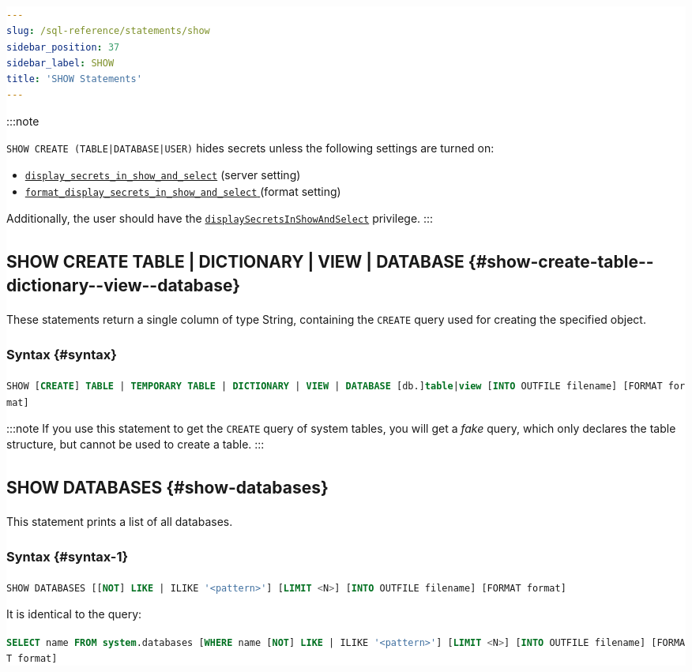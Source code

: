 ```yaml
---
slug: /sql-reference/statements/show
sidebar_position: 37
sidebar_label: SHOW
title: 'SHOW Statements'
---
```


:::note

`SHOW CREATE (TABLE|DATABASE|USER)` hides secrets unless the following settings are turned on:

- [`display_secrets_in_show_and_select`](../../operations/server-configuration-parameters/settings/#display_secrets_in_show_and_select) (server setting)
- [`format_display_secrets_in_show_and_select` ](../../operations/settings/formats/#format_display_secrets_in_show_and_select) (format setting)  

Additionally, the user should have the [`displaySecretsInShowAndSelect`](grant.md/#displaysecretsinshowandselect) privilege.
:::

## SHOW CREATE TABLE | DICTIONARY | VIEW | DATABASE {#show-create-table--dictionary--view--database}

These statements return a single column of type String, 
containing the `CREATE` query used for creating the specified object.

### Syntax {#syntax}

```sql title="Syntax"
SHOW [CREATE] TABLE | TEMPORARY TABLE | DICTIONARY | VIEW | DATABASE [db.]table|view [INTO OUTFILE filename] [FORMAT format]
```

:::note
If you use this statement to get the `CREATE` query of system tables,
you will get a *fake* query, which only declares the table structure,
but cannot be used to create a table.
:::

## SHOW DATABASES {#show-databases}

This statement prints a list of all databases.

### Syntax {#syntax-1}

```sql title="Syntax"
SHOW DATABASES [[NOT] LIKE | ILIKE '<pattern>'] [LIMIT <N>] [INTO OUTFILE filename] [FORMAT format]
```

It is identical to the query:

```sql
SELECT name FROM system.databases [WHERE name [NOT] LIKE | ILIKE '<pattern>'] [LIMIT <N>] [INTO OUTFILE filename] [FORMAT format]
```
